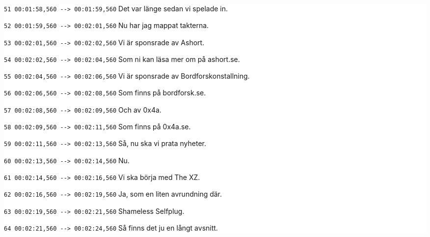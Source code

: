 

`51 00:01:58,560 --> 00:01:59,560`
Det var länge sedan vi spelade in.



`52 00:01:59,560 --> 00:02:01,560`
Nu har jag mappat takterna.



`53 00:02:01,560 --> 00:02:02,560`
Vi är sponsrade av Ashort.



`54 00:02:02,560 --> 00:02:04,560`
Som ni kan läsa mer om på ashort.se.



`55 00:02:04,560 --> 00:02:06,560`
Vi är sponsrade av Bordforskonstallning.



`56 00:02:06,560 --> 00:02:08,560`
Som finns på bordforsk.se.



`57 00:02:08,560 --> 00:02:09,560`
Och av 0x4a.



`58 00:02:09,560 --> 00:02:11,560`
Som finns på 0x4a.se.



`59 00:02:11,560 --> 00:02:13,560`
Så, nu ska vi prata nyheter.



`60 00:02:13,560 --> 00:02:14,560`
Nu.



`61 00:02:14,560 --> 00:02:16,560`
Vi ska börja med The XZ.



`62 00:02:16,560 --> 00:02:19,560`
Ja, som en liten avrundning där.



`63 00:02:19,560 --> 00:02:21,560`
Shameless Selfplug.



`64 00:02:21,560 --> 00:02:24,560`
Så finns det ju en långt avsnitt.
